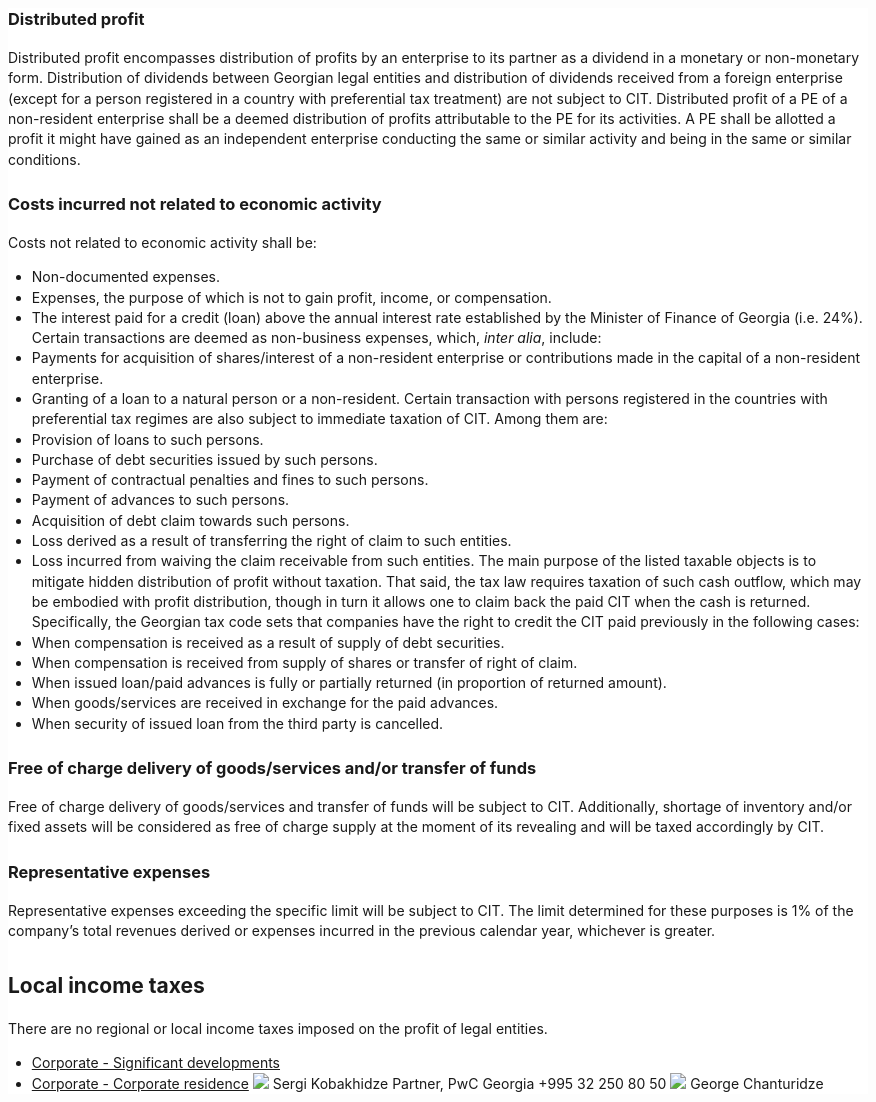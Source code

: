 ### Distributed profit
Distributed profit encompasses distribution of profits by an enterprise to its partner as a dividend in a monetary or non-monetary form.
Distribution of dividends between Georgian legal entities and distribution of dividends received from a foreign enterprise (except for a person registered in a country with preferential tax treatment) are not subject to CIT.
Distributed profit of a PE of a non-resident enterprise shall be a deemed distribution of profits attributable to the PE for its activities. A PE shall be allotted a profit it might have gained as an independent enterprise conducting the same or similar activity and being in the same or similar conditions.
### Costs incurred not related to economic activity
Costs not related to economic activity shall be:
* Non-documented expenses.
* Expenses, the purpose of which is not to gain profit, income, or compensation.
* The interest paid for a credit (loan) above the annual interest rate established by the Minister of Finance of Georgia (i.e. 24%).
Certain transactions are deemed as non-business expenses, which, *inter alia*, include:
* Payments for acquisition of shares/interest of a non-resident enterprise or contributions made in the capital of a non-resident enterprise.
* Granting of a loan to a natural person or a non-resident.
Certain transaction with persons registered in the countries with preferential tax regimes are also subject to immediate taxation of CIT. Among them are:
* Provision of loans to such persons.
* Purchase of debt securities issued by such persons.
* Payment of contractual penalties and fines to such persons.
* Payment of advances to such persons.
* Acquisition of debt claim towards such persons.
* Loss derived as a result of transferring the right of claim to such entities.
* Loss incurred from waiving the claim receivable from such entities.
The main purpose of the listed taxable objects is to mitigate hidden distribution of profit without taxation. That said, the tax law requires taxation of such cash outflow, which may be embodied with profit distribution, though in turn it allows one to claim back the paid CIT when the cash is returned. Specifically, the Georgian tax code sets that companies have the right to credit the CIT paid previously in the following cases:
* When compensation is received as a result of supply of debt securities.
* When compensation is received from supply of shares or transfer of right of claim.
* When issued loan/paid advances is fully or partially returned (in proportion of returned amount).
* When goods/services are received in exchange for the paid advances.
* When security of issued loan from the third party is cancelled.
### Free of charge delivery of goods/services and/or transfer of funds
Free of charge delivery of goods/services and transfer of funds will be subject to CIT. Additionally, shortage of inventory and/or fixed assets will be considered as free of charge supply at the moment of its revealing and will be taxed accordingly by CIT.
### Representative expenses
Representative expenses exceeding the specific limit will be subject to CIT. The limit determined for these purposes is 1% of the company’s total revenues derived or expenses incurred in the previous calendar year, whichever is greater.
## Local income taxes
There are no regional or local income taxes imposed on the profit of legal entities.
* [Corporate - Significant developments](georgia/corporate/significant-developments.html)
* [Corporate - Corporate residence](georgia/corporate/corporate-residence.html)
![](-/media/world-wide-tax-summaries/attachments/georgia---sergi_kobakhidze.ashx%3Frev=742b502eb239466f9dcd72fcc47a6992&revision=742b502e-b239-466f-9dcd-72fcc47a6992&hash=4BA55DBF676CD7707C090393873BB14CEADC5752)
Sergi Kobakhidze
Partner, PwC Georgia
+995 32 250 80 50
![](-/media/world-wide-tax-summaries/attachments/georgia---george_chanturidze.ashx%3Frev=a99c7e6721684118877924ed6cb3ece9&revision=a99c7e67-2168-4118-8779-24ed6cb3ece9&hash=9FA94B811AF02EDDA87C8609A4536C13B7584E8D)
George Chanturidze